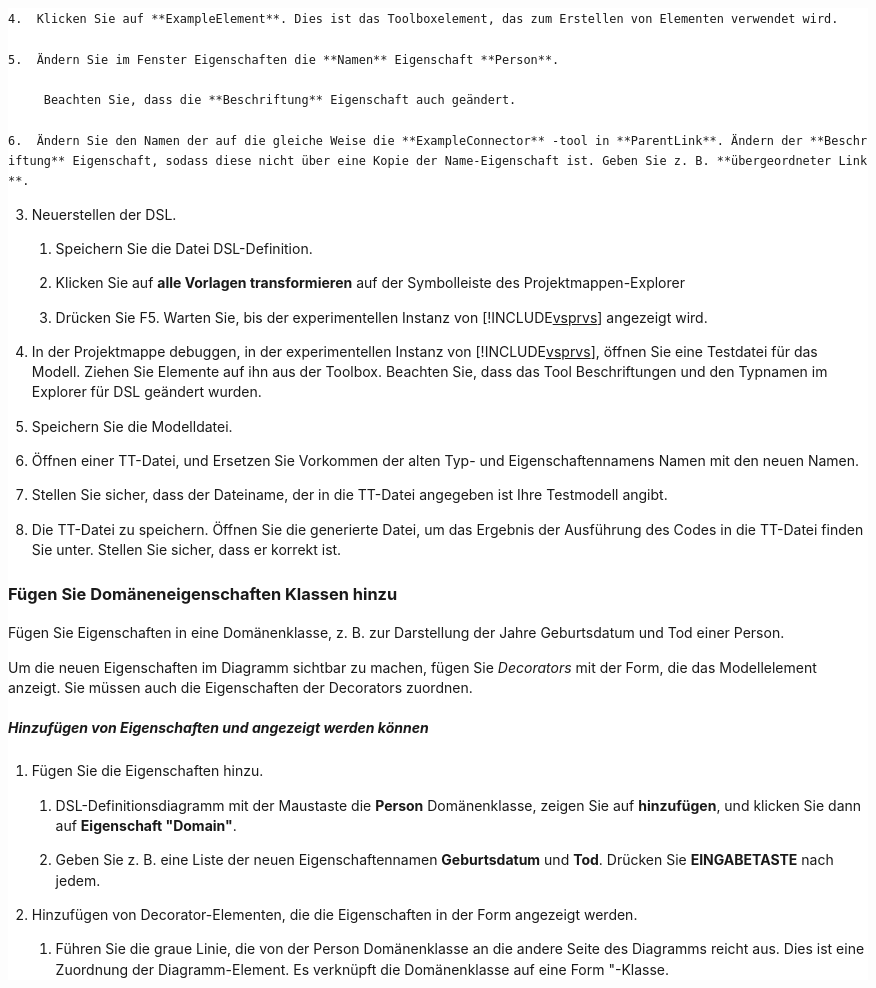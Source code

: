     4.  Klicken Sie auf **ExampleElement**. Dies ist das Toolboxelement, das zum Erstellen von Elementen verwendet wird.  
  
    5.  Ändern Sie im Fenster Eigenschaften die **Namen** Eigenschaft **Person**.  
  
         Beachten Sie, dass die **Beschriftung** Eigenschaft auch geändert.  
  
    6.  Ändern Sie den Namen der auf die gleiche Weise die **ExampleConnector** -tool in **ParentLink**. Ändern der **Beschriftung** Eigenschaft, sodass diese nicht über eine Kopie der Name-Eigenschaft ist. Geben Sie z. B. **übergeordneter Link**.  
  
3.  Neuerstellen der DSL.  
  
    1.  Speichern Sie die Datei DSL-Definition.  
  
    2.  Klicken Sie auf **alle Vorlagen transformieren** auf der Symbolleiste des Projektmappen-Explorer  
  
    3.  Drücken Sie F5. Warten Sie, bis der experimentellen Instanz von [!INCLUDE[vsprvs](../code-quality/includes/vsprvs_md.md)] angezeigt wird.  
  
4.  In der Projektmappe debuggen, in der experimentellen Instanz von [!INCLUDE[vsprvs](../code-quality/includes/vsprvs_md.md)], öffnen Sie eine Testdatei für das Modell. Ziehen Sie Elemente auf ihn aus der Toolbox. Beachten Sie, dass das Tool Beschriftungen und den Typnamen im Explorer für DSL geändert wurden.  
  
5.  Speichern Sie die Modelldatei.  
  
6.  Öffnen einer TT-Datei, und Ersetzen Sie Vorkommen der alten Typ- und Eigenschaftennamens Namen mit den neuen Namen.  
  
7.  Stellen Sie sicher, dass der Dateiname, der in die TT-Datei angegeben ist Ihre Testmodell angibt.  
  
8.  Die TT-Datei zu speichern. Öffnen Sie die generierte Datei, um das Ergebnis der Ausführung des Codes in die TT-Datei finden Sie unter. Stellen Sie sicher, dass er korrekt ist.  
  
### <a name="add-domain-properties-to-classes"></a>Fügen Sie Domäneneigenschaften Klassen hinzu  
 Fügen Sie Eigenschaften in eine Domänenklasse, z. B. zur Darstellung der Jahre Geburtsdatum und Tod einer Person.  
  
 Um die neuen Eigenschaften im Diagramm sichtbar zu machen, fügen Sie *Decorators* mit der Form, die das Modellelement anzeigt. Sie müssen auch die Eigenschaften der Decorators zuordnen.  
  
##### <a name="to-add-properties-and-display-them"></a>Hinzufügen von Eigenschaften und angezeigt werden können  
  
1.  Fügen Sie die Eigenschaften hinzu.  
  
    1.  DSL-Definitionsdiagramm mit der Maustaste die **Person** Domänenklasse, zeigen Sie auf **hinzufügen**, und klicken Sie dann auf **Eigenschaft "Domain"**.  
  
    2.  Geben Sie z. B. eine Liste der neuen Eigenschaftennamen **Geburtsdatum** und **Tod**. Drücken Sie **EINGABETASTE** nach jedem.  
  
2.  Hinzufügen von Decorator-Elementen, die die Eigenschaften in der Form angezeigt werden.  
  
    1.  Führen Sie die graue Linie, die von der Person Domänenklasse an die andere Seite des Diagramms reicht aus. Dies ist eine Zuordnung der Diagramm-Element. Es verknüpft die Domänenklasse auf eine Form "-Klasse.  
  